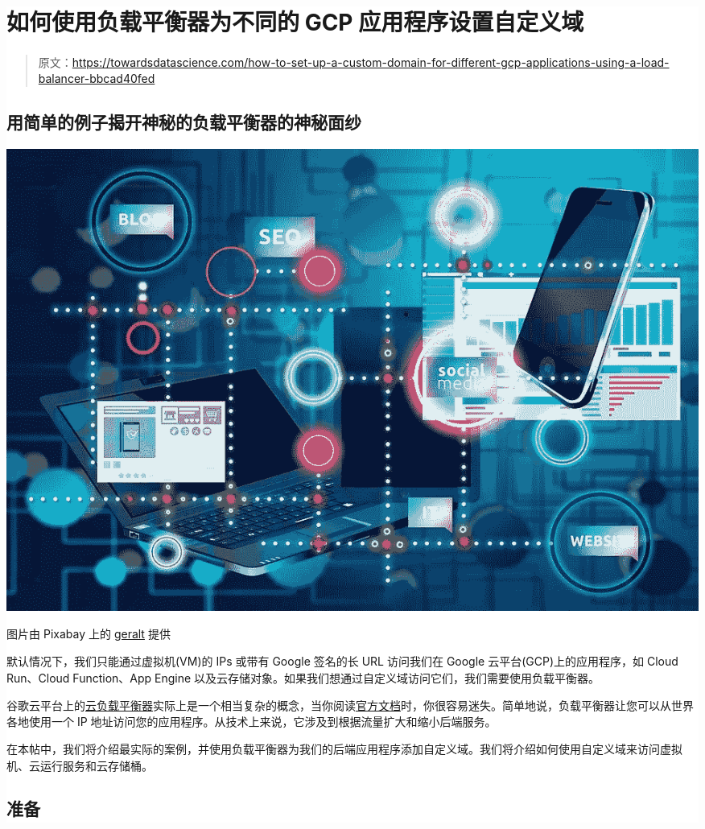 # 如何使用负载平衡器为不同的 GCP 应用程序设置自定义域

> 原文：<https://towardsdatascience.com/how-to-set-up-a-custom-domain-for-different-gcp-applications-using-a-load-balancer-bbcad40fed>

## 用简单的例子揭开神秘的负载平衡器的神秘面纱

![](img/6c5cf52b4128e3ebf4b38f9c6a150461.png)

图片由 Pixabay 上的 [geralt](https://pixabay.com/illustrations/internet-social-media-network-blog-4463031/) 提供

默认情况下，我们只能通过虚拟机(VM)的 IPs 或带有 Google 签名的长 URL 访问我们在 Google 云平台(GCP)上的应用程序，如 Cloud Run、Cloud Function、App Engine 以及云存储对象。如果我们想通过自定义域访问它们，我们需要使用负载平衡器。

谷歌云平台上的[云负载平衡器](https://cloud.google.com/load-balancing)实际上是一个相当复杂的概念，当你阅读[官方文档](https://cloud.google.com/load-balancing/docs/load-balancing-overview)时，你很容易迷失。简单地说，负载平衡器让您可以从世界各地使用一个 IP 地址访问您的应用程序。从技术上来说，它涉及到根据流量扩大和缩小后端服务。

在本帖中，我们将介绍最实际的案例，并使用负载平衡器为我们的后端应用程序添加自定义域。我们将介绍如何使用自定义域来访问虚拟机、云运行服务和云存储桶。

## 准备
